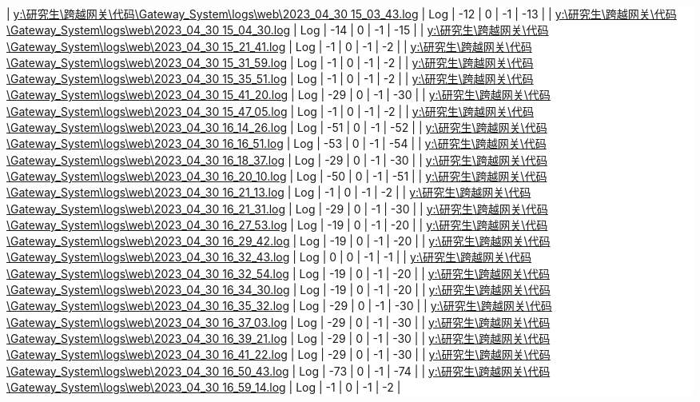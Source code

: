 | [y:\研究生\跨越网关\代码\Gateway_System\logs\web\2023_04_30 15_03_43.log](/y:%5C%E7%A0%94%E7%A9%B6%E7%94%9F%5C%E8%B7%A8%E8%B6%8A%E7%BD%91%E5%85%B3%5C%E4%BB%A3%E7%A0%81%5CGateway_System%5Clogs%5Cweb%5C2023_04_30%2015_03_43.log) | Log | -12 | 0 | -1 | -13 |
| [y:\研究生\跨越网关\代码\Gateway_System\logs\web\2023_04_30 15_04_30.log](/y:%5C%E7%A0%94%E7%A9%B6%E7%94%9F%5C%E8%B7%A8%E8%B6%8A%E7%BD%91%E5%85%B3%5C%E4%BB%A3%E7%A0%81%5CGateway_System%5Clogs%5Cweb%5C2023_04_30%2015_04_30.log) | Log | -14 | 0 | -1 | -15 |
| [y:\研究生\跨越网关\代码\Gateway_System\logs\web\2023_04_30 15_21_41.log](/y:%5C%E7%A0%94%E7%A9%B6%E7%94%9F%5C%E8%B7%A8%E8%B6%8A%E7%BD%91%E5%85%B3%5C%E4%BB%A3%E7%A0%81%5CGateway_System%5Clogs%5Cweb%5C2023_04_30%2015_21_41.log) | Log | -1 | 0 | -1 | -2 |
| [y:\研究生\跨越网关\代码\Gateway_System\logs\web\2023_04_30 15_31_59.log](/y:%5C%E7%A0%94%E7%A9%B6%E7%94%9F%5C%E8%B7%A8%E8%B6%8A%E7%BD%91%E5%85%B3%5C%E4%BB%A3%E7%A0%81%5CGateway_System%5Clogs%5Cweb%5C2023_04_30%2015_31_59.log) | Log | -1 | 0 | -1 | -2 |
| [y:\研究生\跨越网关\代码\Gateway_System\logs\web\2023_04_30 15_35_51.log](/y:%5C%E7%A0%94%E7%A9%B6%E7%94%9F%5C%E8%B7%A8%E8%B6%8A%E7%BD%91%E5%85%B3%5C%E4%BB%A3%E7%A0%81%5CGateway_System%5Clogs%5Cweb%5C2023_04_30%2015_35_51.log) | Log | -1 | 0 | -1 | -2 |
| [y:\研究生\跨越网关\代码\Gateway_System\logs\web\2023_04_30 15_41_20.log](/y:%5C%E7%A0%94%E7%A9%B6%E7%94%9F%5C%E8%B7%A8%E8%B6%8A%E7%BD%91%E5%85%B3%5C%E4%BB%A3%E7%A0%81%5CGateway_System%5Clogs%5Cweb%5C2023_04_30%2015_41_20.log) | Log | -29 | 0 | -1 | -30 |
| [y:\研究生\跨越网关\代码\Gateway_System\logs\web\2023_04_30 15_47_05.log](/y:%5C%E7%A0%94%E7%A9%B6%E7%94%9F%5C%E8%B7%A8%E8%B6%8A%E7%BD%91%E5%85%B3%5C%E4%BB%A3%E7%A0%81%5CGateway_System%5Clogs%5Cweb%5C2023_04_30%2015_47_05.log) | Log | -1 | 0 | -1 | -2 |
| [y:\研究生\跨越网关\代码\Gateway_System\logs\web\2023_04_30 16_14_26.log](/y:%5C%E7%A0%94%E7%A9%B6%E7%94%9F%5C%E8%B7%A8%E8%B6%8A%E7%BD%91%E5%85%B3%5C%E4%BB%A3%E7%A0%81%5CGateway_System%5Clogs%5Cweb%5C2023_04_30%2016_14_26.log) | Log | -51 | 0 | -1 | -52 |
| [y:\研究生\跨越网关\代码\Gateway_System\logs\web\2023_04_30 16_16_51.log](/y:%5C%E7%A0%94%E7%A9%B6%E7%94%9F%5C%E8%B7%A8%E8%B6%8A%E7%BD%91%E5%85%B3%5C%E4%BB%A3%E7%A0%81%5CGateway_System%5Clogs%5Cweb%5C2023_04_30%2016_16_51.log) | Log | -53 | 0 | -1 | -54 |
| [y:\研究生\跨越网关\代码\Gateway_System\logs\web\2023_04_30 16_18_37.log](/y:%5C%E7%A0%94%E7%A9%B6%E7%94%9F%5C%E8%B7%A8%E8%B6%8A%E7%BD%91%E5%85%B3%5C%E4%BB%A3%E7%A0%81%5CGateway_System%5Clogs%5Cweb%5C2023_04_30%2016_18_37.log) | Log | -29 | 0 | -1 | -30 |
| [y:\研究生\跨越网关\代码\Gateway_System\logs\web\2023_04_30 16_20_10.log](/y:%5C%E7%A0%94%E7%A9%B6%E7%94%9F%5C%E8%B7%A8%E8%B6%8A%E7%BD%91%E5%85%B3%5C%E4%BB%A3%E7%A0%81%5CGateway_System%5Clogs%5Cweb%5C2023_04_30%2016_20_10.log) | Log | -50 | 0 | -1 | -51 |
| [y:\研究生\跨越网关\代码\Gateway_System\logs\web\2023_04_30 16_21_13.log](/y:%5C%E7%A0%94%E7%A9%B6%E7%94%9F%5C%E8%B7%A8%E8%B6%8A%E7%BD%91%E5%85%B3%5C%E4%BB%A3%E7%A0%81%5CGateway_System%5Clogs%5Cweb%5C2023_04_30%2016_21_13.log) | Log | -1 | 0 | -1 | -2 |
| [y:\研究生\跨越网关\代码\Gateway_System\logs\web\2023_04_30 16_21_31.log](/y:%5C%E7%A0%94%E7%A9%B6%E7%94%9F%5C%E8%B7%A8%E8%B6%8A%E7%BD%91%E5%85%B3%5C%E4%BB%A3%E7%A0%81%5CGateway_System%5Clogs%5Cweb%5C2023_04_30%2016_21_31.log) | Log | -29 | 0 | -1 | -30 |
| [y:\研究生\跨越网关\代码\Gateway_System\logs\web\2023_04_30 16_27_53.log](/y:%5C%E7%A0%94%E7%A9%B6%E7%94%9F%5C%E8%B7%A8%E8%B6%8A%E7%BD%91%E5%85%B3%5C%E4%BB%A3%E7%A0%81%5CGateway_System%5Clogs%5Cweb%5C2023_04_30%2016_27_53.log) | Log | -19 | 0 | -1 | -20 |
| [y:\研究生\跨越网关\代码\Gateway_System\logs\web\2023_04_30 16_29_42.log](/y:%5C%E7%A0%94%E7%A9%B6%E7%94%9F%5C%E8%B7%A8%E8%B6%8A%E7%BD%91%E5%85%B3%5C%E4%BB%A3%E7%A0%81%5CGateway_System%5Clogs%5Cweb%5C2023_04_30%2016_29_42.log) | Log | -19 | 0 | -1 | -20 |
| [y:\研究生\跨越网关\代码\Gateway_System\logs\web\2023_04_30 16_32_43.log](/y:%5C%E7%A0%94%E7%A9%B6%E7%94%9F%5C%E8%B7%A8%E8%B6%8A%E7%BD%91%E5%85%B3%5C%E4%BB%A3%E7%A0%81%5CGateway_System%5Clogs%5Cweb%5C2023_04_30%2016_32_43.log) | Log | 0 | 0 | -1 | -1 |
| [y:\研究生\跨越网关\代码\Gateway_System\logs\web\2023_04_30 16_32_54.log](/y:%5C%E7%A0%94%E7%A9%B6%E7%94%9F%5C%E8%B7%A8%E8%B6%8A%E7%BD%91%E5%85%B3%5C%E4%BB%A3%E7%A0%81%5CGateway_System%5Clogs%5Cweb%5C2023_04_30%2016_32_54.log) | Log | -19 | 0 | -1 | -20 |
| [y:\研究生\跨越网关\代码\Gateway_System\logs\web\2023_04_30 16_34_30.log](/y:%5C%E7%A0%94%E7%A9%B6%E7%94%9F%5C%E8%B7%A8%E8%B6%8A%E7%BD%91%E5%85%B3%5C%E4%BB%A3%E7%A0%81%5CGateway_System%5Clogs%5Cweb%5C2023_04_30%2016_34_30.log) | Log | -19 | 0 | -1 | -20 |
| [y:\研究生\跨越网关\代码\Gateway_System\logs\web\2023_04_30 16_35_32.log](/y:%5C%E7%A0%94%E7%A9%B6%E7%94%9F%5C%E8%B7%A8%E8%B6%8A%E7%BD%91%E5%85%B3%5C%E4%BB%A3%E7%A0%81%5CGateway_System%5Clogs%5Cweb%5C2023_04_30%2016_35_32.log) | Log | -29 | 0 | -1 | -30 |
| [y:\研究生\跨越网关\代码\Gateway_System\logs\web\2023_04_30 16_37_03.log](/y:%5C%E7%A0%94%E7%A9%B6%E7%94%9F%5C%E8%B7%A8%E8%B6%8A%E7%BD%91%E5%85%B3%5C%E4%BB%A3%E7%A0%81%5CGateway_System%5Clogs%5Cweb%5C2023_04_30%2016_37_03.log) | Log | -29 | 0 | -1 | -30 |
| [y:\研究生\跨越网关\代码\Gateway_System\logs\web\2023_04_30 16_39_21.log](/y:%5C%E7%A0%94%E7%A9%B6%E7%94%9F%5C%E8%B7%A8%E8%B6%8A%E7%BD%91%E5%85%B3%5C%E4%BB%A3%E7%A0%81%5CGateway_System%5Clogs%5Cweb%5C2023_04_30%2016_39_21.log) | Log | -29 | 0 | -1 | -30 |
| [y:\研究生\跨越网关\代码\Gateway_System\logs\web\2023_04_30 16_41_22.log](/y:%5C%E7%A0%94%E7%A9%B6%E7%94%9F%5C%E8%B7%A8%E8%B6%8A%E7%BD%91%E5%85%B3%5C%E4%BB%A3%E7%A0%81%5CGateway_System%5Clogs%5Cweb%5C2023_04_30%2016_41_22.log) | Log | -29 | 0 | -1 | -30 |
| [y:\研究生\跨越网关\代码\Gateway_System\logs\web\2023_04_30 16_50_43.log](/y:%5C%E7%A0%94%E7%A9%B6%E7%94%9F%5C%E8%B7%A8%E8%B6%8A%E7%BD%91%E5%85%B3%5C%E4%BB%A3%E7%A0%81%5CGateway_System%5Clogs%5Cweb%5C2023_04_30%2016_50_43.log) | Log | -73 | 0 | -1 | -74 |
| [y:\研究生\跨越网关\代码\Gateway_System\logs\web\2023_04_30 16_59_14.log](/y:%5C%E7%A0%94%E7%A9%B6%E7%94%9F%5C%E8%B7%A8%E8%B6%8A%E7%BD%91%E5%85%B3%5C%E4%BB%A3%E7%A0%81%5CGateway_System%5Clogs%5Cweb%5C2023_04_30%2016_59_14.log) | Log | -1 | 0 | -1 | -2 |